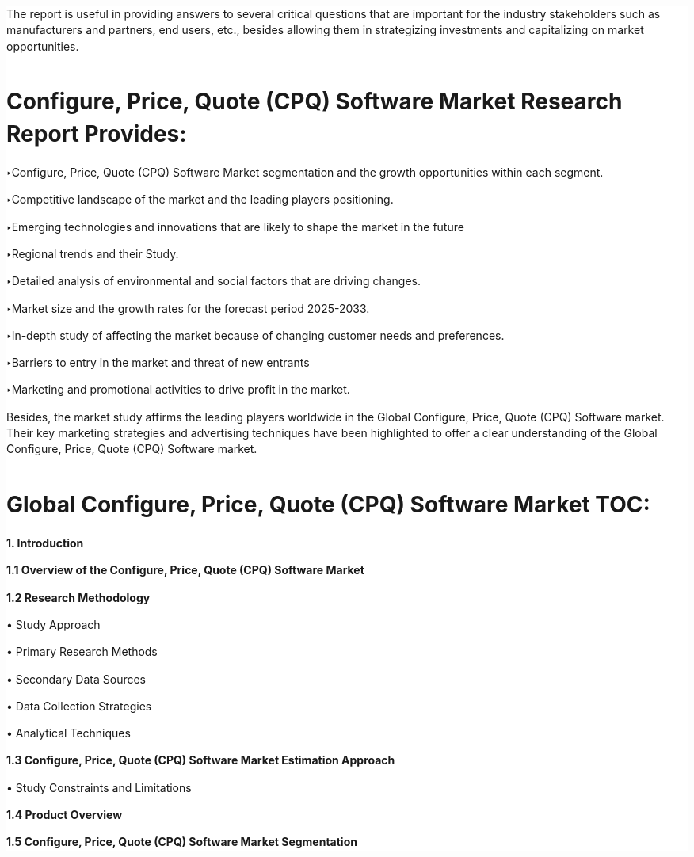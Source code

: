 The report is useful in providing answers to several critical questions that are important for the industry stakeholders such as manufacturers and partners, end users, etc., besides allowing them in strategizing investments and capitalizing on market opportunities.

# <strong>Configure, Price, Quote (CPQ) Software Market Research Report Provides:</strong>

<strong>‣</strong>Configure, Price, Quote (CPQ) Software Market segmentation and the growth opportunities within each segment.

<strong>‣</strong>Competitive landscape of the market and the leading players positioning.

<strong>‣</strong>Emerging technologies and innovations that are likely to shape the market in the future

<strong>‣</strong>Regional trends and their Study.

<strong>‣</strong>Detailed analysis of environmental and social factors that are driving changes.

<strong>‣</strong>Market size and the growth rates for the forecast period 2025-2033.

<strong>‣</strong>In-depth study of affecting the market because of changing customer needs and preferences.

<strong>‣</strong>Barriers to entry in the market and threat of new entrants

<strong>‣</strong>Marketing and promotional activities to drive profit in the market.

Besides, the market study affirms the leading players worldwide in the Global Configure, Price, Quote (CPQ) Software market. Their key marketing strategies and advertising techniques have been highlighted to offer a clear understanding of the Global Configure, Price, Quote (CPQ) Software market.

# <strong>Global Configure, Price, Quote (CPQ) Software Market TOC:</strong>

<strong>1. Introduction</strong>

<strong>1.1 Overview of the Configure, Price, Quote (CPQ) Software Market</strong>

<strong>1.2 Research Methodology</strong>

• Study Approach

• Primary Research Methods

• Secondary Data Sources

• Data Collection Strategies

• Analytical Techniques

<strong>1.3 Configure, Price, Quote (CPQ) Software Market Estimation Approach</strong>

• Study Constraints and Limitations

<strong>1.4 Product Overview</strong>

<strong>1.5 Configure, Price, Quote (CPQ) Software Market Segmentation</strong>
